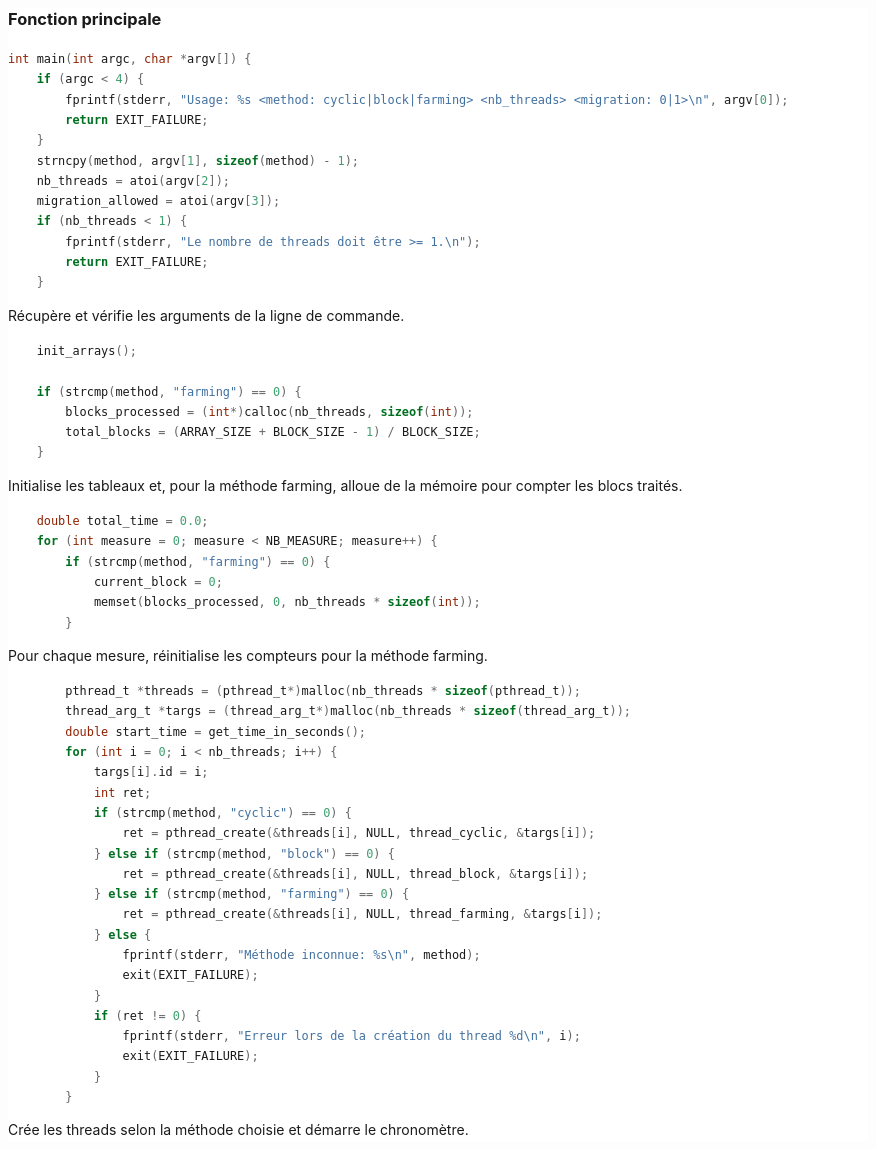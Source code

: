 ### Fonction principale
```c
int main(int argc, char *argv[]) {
    if (argc < 4) {
        fprintf(stderr, "Usage: %s <method: cyclic|block|farming> <nb_threads> <migration: 0|1>\n", argv[0]);
        return EXIT_FAILURE;
    }
    strncpy(method, argv[1], sizeof(method) - 1);
    nb_threads = atoi(argv[2]);
    migration_allowed = atoi(argv[3]);
    if (nb_threads < 1) {
        fprintf(stderr, "Le nombre de threads doit être >= 1.\n");
        return EXIT_FAILURE;
    }
```
Récupère et vérifie les arguments de la ligne de commande.

```c
    init_arrays();

    if (strcmp(method, "farming") == 0) {
        blocks_processed = (int*)calloc(nb_threads, sizeof(int));
        total_blocks = (ARRAY_SIZE + BLOCK_SIZE - 1) / BLOCK_SIZE;
    }
```
Initialise les tableaux et, pour la méthode farming, alloue de la mémoire pour compter les blocs traités.

```c
    double total_time = 0.0;
    for (int measure = 0; measure < NB_MEASURE; measure++) {
        if (strcmp(method, "farming") == 0) {
            current_block = 0;
            memset(blocks_processed, 0, nb_threads * sizeof(int));
        }
```
Pour chaque mesure, réinitialise les compteurs pour la méthode farming.

```c
        pthread_t *threads = (pthread_t*)malloc(nb_threads * sizeof(pthread_t));
        thread_arg_t *targs = (thread_arg_t*)malloc(nb_threads * sizeof(thread_arg_t));
        double start_time = get_time_in_seconds();
        for (int i = 0; i < nb_threads; i++) {
            targs[i].id = i;
            int ret;
            if (strcmp(method, "cyclic") == 0) {
                ret = pthread_create(&threads[i], NULL, thread_cyclic, &targs[i]);
            } else if (strcmp(method, "block") == 0) {
                ret = pthread_create(&threads[i], NULL, thread_block, &targs[i]);
            } else if (strcmp(method, "farming") == 0) {
                ret = pthread_create(&threads[i], NULL, thread_farming, &targs[i]);
            } else {
                fprintf(stderr, "Méthode inconnue: %s\n", method);
                exit(EXIT_FAILURE);
            }
            if (ret != 0) {
                fprintf(stderr, "Erreur lors de la création du thread %d\n", i);
                exit(EXIT_FAILURE);
            }
        }
```
Crée les threads selon la méthode choisie et démarre le chronomètre.
